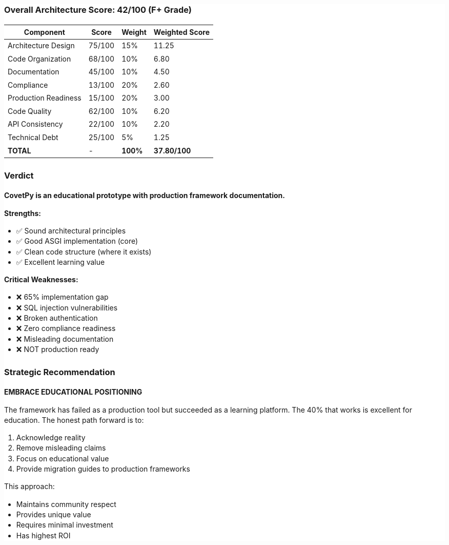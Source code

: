 ### Overall Architecture Score: 42/100 (F+ Grade)

| Component | Score | Weight | Weighted Score |
|-----------|-------|--------|----------------|
| Architecture Design | 75/100 | 15% | 11.25 |
| Code Organization | 68/100 | 10% | 6.80 |
| Documentation | 45/100 | 10% | 4.50 |
| Compliance | 13/100 | 20% | 2.60 |
| Production Readiness | 15/100 | 20% | 3.00 |
| Code Quality | 62/100 | 10% | 6.20 |
| API Consistency | 22/100 | 10% | 2.20 |
| Technical Debt | 25/100 | 5% | 1.25 |
| **TOTAL** | - | **100%** | **37.80/100** |

### Verdict

**CovetPy is an educational prototype with production framework documentation.**

**Strengths:**
- ✅ Sound architectural principles
- ✅ Good ASGI implementation (core)
- ✅ Clean code structure (where it exists)
- ✅ Excellent learning value

**Critical Weaknesses:**
- ❌ 65% implementation gap
- ❌ SQL injection vulnerabilities
- ❌ Broken authentication
- ❌ Zero compliance readiness
- ❌ Misleading documentation
- ❌ NOT production ready

### Strategic Recommendation

**EMBRACE EDUCATIONAL POSITIONING**

The framework has failed as a production tool but succeeded as a learning platform. The 40% that works is excellent for education. The honest path forward is to:

1. Acknowledge reality
2. Remove misleading claims
3. Focus on educational value
4. Provide migration guides to production frameworks

This approach:
- Maintains community respect
- Provides unique value
- Requires minimal investment
- Has highest ROI
